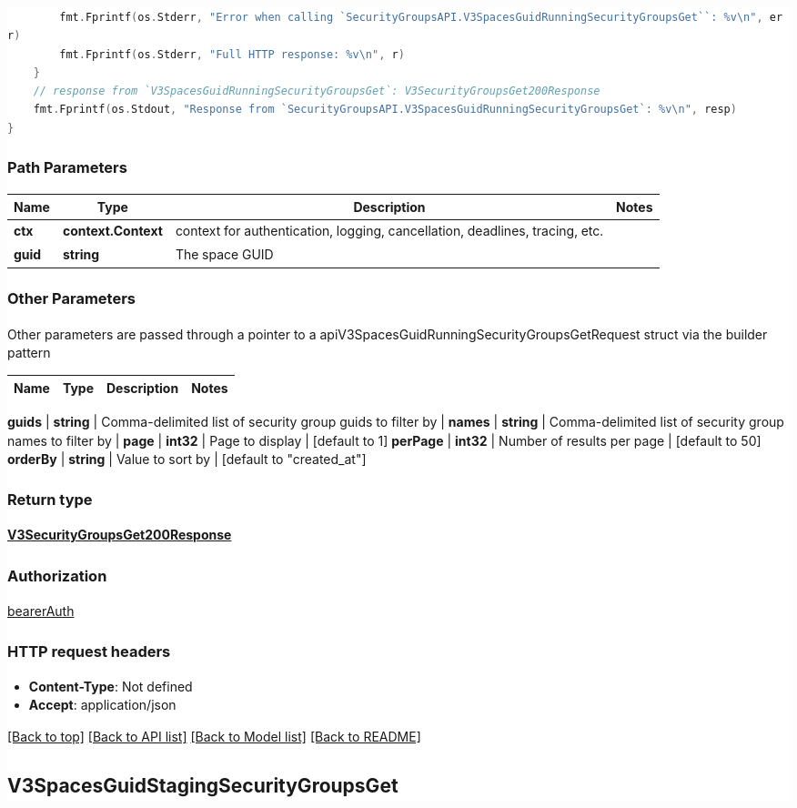```go
		fmt.Fprintf(os.Stderr, "Error when calling `SecurityGroupsAPI.V3SpacesGuidRunningSecurityGroupsGet``: %v\n", err)
		fmt.Fprintf(os.Stderr, "Full HTTP response: %v\n", r)
	}
	// response from `V3SpacesGuidRunningSecurityGroupsGet`: V3SecurityGroupsGet200Response
	fmt.Fprintf(os.Stdout, "Response from `SecurityGroupsAPI.V3SpacesGuidRunningSecurityGroupsGet`: %v\n", resp)
}
```

### Path Parameters


Name | Type | Description  | Notes
------------- | ------------- | ------------- | -------------
**ctx** | **context.Context** | context for authentication, logging, cancellation, deadlines, tracing, etc.
**guid** | **string** | The space GUID | 

### Other Parameters

Other parameters are passed through a pointer to a apiV3SpacesGuidRunningSecurityGroupsGetRequest struct via the builder pattern


Name | Type | Description  | Notes
------------- | ------------- | ------------- | -------------

 **guids** | **string** | Comma-delimited list of security group guids to filter by | 
 **names** | **string** | Comma-delimited list of security group names to filter by | 
 **page** | **int32** | Page to display | [default to 1]
 **perPage** | **int32** | Number of results per page | [default to 50]
 **orderBy** | **string** | Value to sort by | [default to &quot;created_at&quot;]

### Return type

[**V3SecurityGroupsGet200Response**](V3SecurityGroupsGet200Response.md)

### Authorization

[bearerAuth](../README.md#bearerAuth)

### HTTP request headers

- **Content-Type**: Not defined
- **Accept**: application/json

[[Back to top]](#) [[Back to API list]](../README.md#documentation-for-api-endpoints)
[[Back to Model list]](../README.md#documentation-for-models)
[[Back to README]](../README.md)


## V3SpacesGuidStagingSecurityGroupsGet
